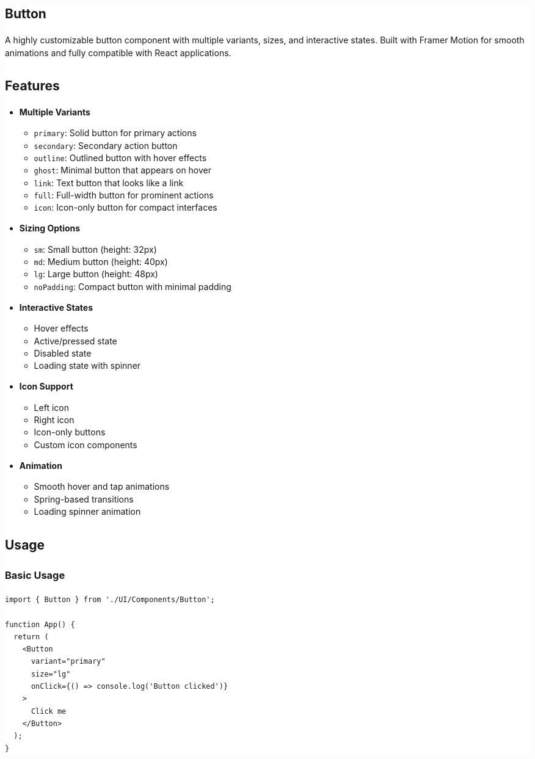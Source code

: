 ## Button

A highly customizable button component with multiple variants, sizes, and interactive states. Built with Framer Motion for smooth animations and fully compatible with React applications.

## Features

* **Multiple Variants**
  - `primary`: Solid button for primary actions
  - `secondary`: Secondary action button
  - `outline`: Outlined button with hover effects
  - `ghost`: Minimal button that appears on hover
  - `link`: Text button that looks like a link
  - `full`: Full-width button for prominent actions
  - `icon`: Icon-only button for compact interfaces

* **Sizing Options**
  - `sm`: Small button (height: 32px)
  - `md`: Medium button (height: 40px)
  - `lg`: Large button (height: 48px)
  - `noPadding`: Compact button with minimal padding

* **Interactive States**
  - Hover effects
  - Active/pressed state
  - Disabled state
  - Loading state with spinner

* **Icon Support**
  - Left icon
  - Right icon
  - Icon-only buttons
  - Custom icon components

* **Animation**
  - Smooth hover and tap animations
  - Spring-based transitions
  - Loading spinner animation

## Usage

### Basic Usage

```tsx
import { Button } from './UI/Components/Button';

function App() {
  return (
    <Button 
      variant="primary"
      size="lg"
      onClick={() => console.log('Button clicked')}
    >
      Click me
    </Button>
  );
}
```
